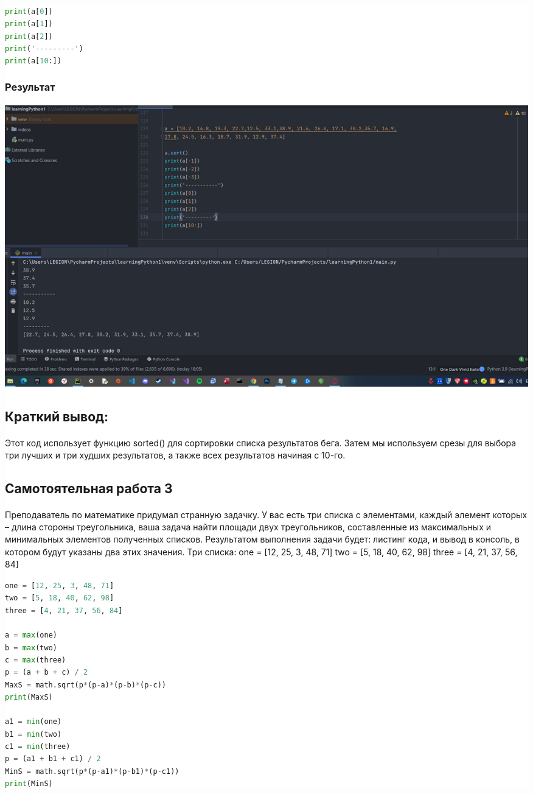  ```python
print(a[0])
print(a[1])
print(a[2])
print('---------')
print(a[10:])

```

  ### Результат
![image](https://github.com/armuane/laba5/blob/main/12.JPG?raw=true)
## Краткий вывод:
Этот код использует функцию sorted() для сортировки списка результатов бега. Затем мы используем срезы для выбора три лучших и три худших результатов, а также всех результатов начиная с 10-го.
 ## Самотоятельная работа 3
Преподаватель по математике придумал странную задачку. У вас есть три списка с элементами, каждый элемент которых – длина стороны треугольника, ваша задача найти площади двух треугольников, составленные из максимальных и минимальных элементов полученных списков. Результатом выполнения задачи будет: листинг кода, и вывод в консоль, в котором будут указаны два этих значения. Три списка:
one = [12, 25, 3, 48, 71] two = [5, 18, 40, 62, 98] three = [4, 21, 37, 56, 84]
```python
one = [12, 25, 3, 48, 71]
two = [5, 18, 40, 62, 98]
three = [4, 21, 37, 56, 84]

a = max(one)
b = max(two)
c = max(three)
p = (a + b + c) / 2
MaxS = math.sqrt(p*(p-a)*(p-b)*(p-c))
print(MaxS)

a1 = min(one)
b1 = min(two)
c1 = min(three)
p = (a1 + b1 + c1) / 2
MinS = math.sqrt(p*(p-a1)*(p-b1)*(p-c1))
print(MinS)
```
